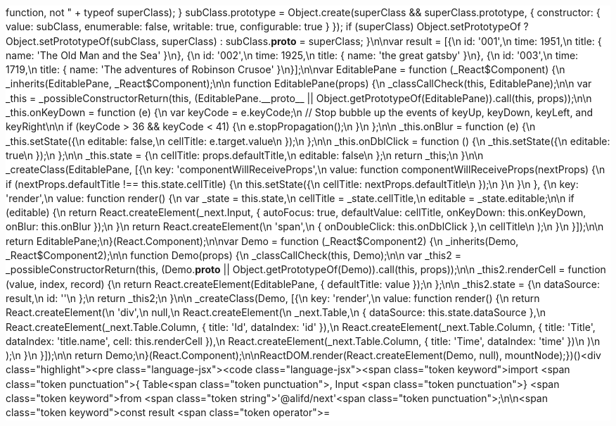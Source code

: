 function, not \" + typeof superClass); } subClass.prototype = Object.create(superClass && superClass.prototype, { constructor: { value: subClass, enumerable: false, writable: true, configurable: true } }); if (superClass) Object.setPrototypeOf ? Object.setPrototypeOf(subClass, superClass) : subClass.__proto__ = superClass; }\n\nvar result = [{\n    id: '001',\n    time: 1951,\n    title: { name: 'The Old Man and the Sea' }\n}, {\n    id: '002',\n    time: 1925,\n    title: { name: 'the great gatsby' }\n}, {\n    id: '003',\n    time: 1719,\n    title: { name: 'The adventures of Robinson Crusoe' }\n}];\n\nvar EditablePane = function (_React$Component) {\n    _inherits(EditablePane, _React$Component);\n\n    function EditablePane(props) {\n        _classCallCheck(this, EditablePane);\n\n        var _this = _possibleConstructorReturn(this, (EditablePane.__proto__ || Object.getPrototypeOf(EditablePane)).call(this, props));\n\n        _this.onKeyDown = function (e) {\n            var keyCode = e.keyCode;\n            // Stop bubble up the events of keyUp, keyDown, keyLeft, and keyRight\n\n            if (keyCode > 36 && keyCode < 41) {\n                e.stopPropagation();\n            }\n        };\n\n        _this.onBlur = function (e) {\n            _this.setState({\n                editable: false,\n                cellTitle: e.target.value\n            });\n        };\n\n        _this.onDblClick = function () {\n            _this.setState({\n                editable: true\n            });\n        };\n\n        _this.state = {\n            cellTitle: props.defaultTitle,\n            editable: false\n        };\n        return _this;\n    }\n\n    _createClass(EditablePane, [{\n        key: 'componentWillReceiveProps',\n        value: function componentWillReceiveProps(nextProps) {\n            if (nextProps.defaultTitle !== this.state.cellTitle) {\n                this.setState({\n                    cellTitle: nextProps.defaultTitle\n                });\n            }\n        }\n    }, {\n        key: 'render',\n        value: function render() {\n            var _state = this.state,\n                cellTitle = _state.cellTitle,\n                editable = _state.editable;\n\n            if (editable) {\n                return React.createElement(_next.Input, { autoFocus: true, defaultValue: cellTitle, onKeyDown: this.onKeyDown, onBlur: this.onBlur });\n            }\n            return React.createElement(\n                'span',\n                { onDoubleClick: this.onDblClick },\n                cellTitle\n            );\n        }\n    }]);\n\n    return EditablePane;\n}(React.Component);\n\nvar Demo = function (_React$Component2) {\n    _inherits(Demo, _React$Component2);\n\n    function Demo(props) {\n        _classCallCheck(this, Demo);\n\n        var _this2 = _possibleConstructorReturn(this, (Demo.__proto__ || Object.getPrototypeOf(Demo)).call(this, props));\n\n        _this2.renderCell = function (value, index, record) {\n            return React.createElement(EditablePane, { defaultTitle: value });\n        };\n\n        _this2.state = {\n            dataSource: result,\n            id: ''\n        };\n        return _this2;\n    }\n\n    _createClass(Demo, [{\n        key: 'render',\n        value: function render() {\n            return React.createElement(\n                'div',\n                null,\n                React.createElement(\n                    _next.Table,\n                    { dataSource: this.state.dataSource },\n                    React.createElement(_next.Table.Column, { title: 'Id', dataIndex: 'id' }),\n                    React.createElement(_next.Table.Column, { title: 'Title', dataIndex: 'title.name', cell: this.renderCell }),\n                    React.createElement(_next.Table.Column, { title: 'Time', dataIndex: 'time' })\n                )\n            );\n        }\n    }]);\n\n    return Demo;\n}(React.Component);\n\nReactDOM.render(React.createElement(Demo, null), mountNode);})()</script><div class=\"highlight\"><pre class=\"language-jsx\"><code class=\"language-jsx\"><span class=\"token keyword\">import</span> <span class=\"token punctuation\">{</span> Table<span class=\"token punctuation\">,</span> Input <span class=\"token punctuation\">}</span> <span class=\"token keyword\">from</span> <span class=\"token string\">'@alifd/next'</span><span class=\"token punctuation\">;</span>\n\n<span class=\"token keyword\">const</span> result <span class=\"token operator\">=</span>